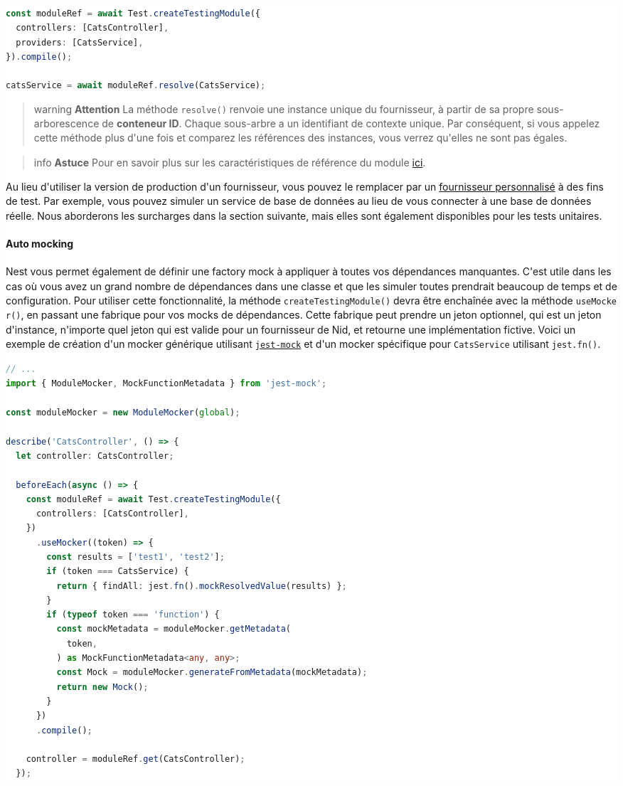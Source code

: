```typescript
const moduleRef = await Test.createTestingModule({
  controllers: [CatsController],
  providers: [CatsService],
}).compile();

catsService = await moduleRef.resolve(CatsService);
```

> warning **Attention** La méthode `resolve()` renvoie une instance unique du fournisseur, à partir de sa propre sous-arborescence de **conteneur ID**. Chaque sous-arbre a un identifiant de contexte unique. Par conséquent, si vous appelez cette méthode plus d'une fois et comparez les références des instances, vous verrez qu'elles ne sont pas égales.

> info **Astuce** Pour en savoir plus sur les caractéristiques de référence du module [ici](/fundamentals/module-ref).

Au lieu d'utiliser la version de production d'un fournisseur, vous pouvez le remplacer par un [fournisseur personnalisé](/fundamentals/custom-providers) à des fins de test. Par exemple, vous pouvez simuler un service de base de données au lieu de vous connecter à une base de données réelle. Nous aborderons les surcharges dans la section suivante, mais elles sont également disponibles pour les tests unitaires.

<app-banner-courses></app-banner-courses>

#### Auto mocking

Nest vous permet également de définir une factory mock à appliquer à toutes vos dépendances manquantes. C'est utile dans les cas où vous avez un grand nombre de dépendances dans une classe et que les simuler toutes prendrait beaucoup de temps et de configuration. Pour utiliser cette fonctionnalité, la méthode `createTestingModule()` devra être enchaînée avec la méthode `useMocker()`, en passant une fabrique pour vos mocks de dépendances. Cette fabrique peut prendre un jeton optionnel, qui est un jeton d'instance, n'importe quel jeton qui est valide pour un fournisseur de Nid, et retourne une implémentation fictive. Voici un exemple de création d'un mocker générique utilisant [`jest-mock`](https://www.npmjs.com/package/jest-mock) et d'un mocker spécifique pour `CatsService` utilisant `jest.fn()`.

```typescript
// ...
import { ModuleMocker, MockFunctionMetadata } from 'jest-mock';

const moduleMocker = new ModuleMocker(global);

describe('CatsController', () => {
  let controller: CatsController;

  beforeEach(async () => {
    const moduleRef = await Test.createTestingModule({
      controllers: [CatsController],
    })
      .useMocker((token) => {
        const results = ['test1', 'test2'];
        if (token === CatsService) {
          return { findAll: jest.fn().mockResolvedValue(results) };
        }
        if (typeof token === 'function') {
          const mockMetadata = moduleMocker.getMetadata(
            token,
          ) as MockFunctionMetadata<any, any>;
          const Mock = moduleMocker.generateFromMetadata(mockMetadata);
          return new Mock();
        }
      })
      .compile();

    controller = moduleRef.get(CatsController);
  });
```